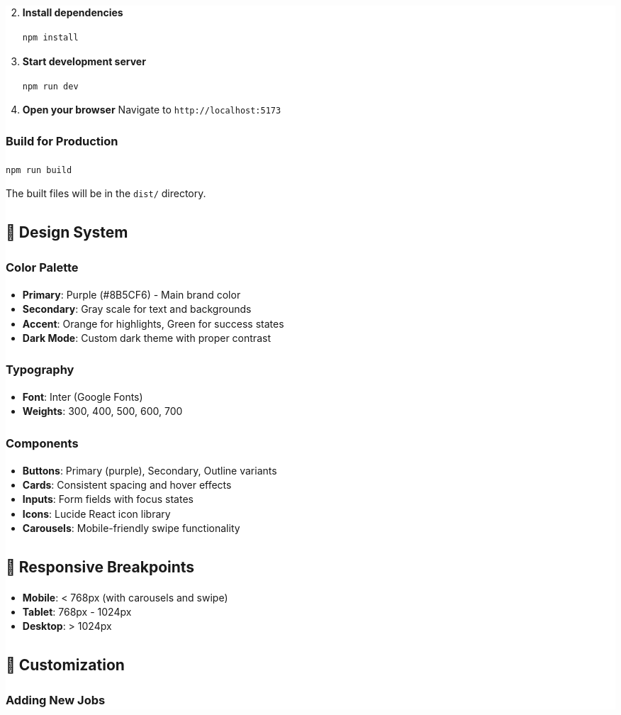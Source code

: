 2. **Install dependencies**

   ```bash
   npm install
   ```

3. **Start development server**

   ```bash
   npm run dev
   ```

4. **Open your browser**
   Navigate to `http://localhost:5173`

### Build for Production

```bash
npm run build
```

The built files will be in the `dist/` directory.

## 🎨 Design System

### Color Palette

- **Primary**: Purple (#8B5CF6) - Main brand color
- **Secondary**: Gray scale for text and backgrounds
- **Accent**: Orange for highlights, Green for success states
- **Dark Mode**: Custom dark theme with proper contrast

### Typography

- **Font**: Inter (Google Fonts)
- **Weights**: 300, 400, 500, 600, 700

### Components

- **Buttons**: Primary (purple), Secondary, Outline variants
- **Cards**: Consistent spacing and hover effects
- **Inputs**: Form fields with focus states
- **Icons**: Lucide React icon library
- **Carousels**: Mobile-friendly swipe functionality

## 📱 Responsive Breakpoints

- **Mobile**: < 768px (with carousels and swipe)
- **Tablet**: 768px - 1024px
- **Desktop**: > 1024px

## 🔧 Customization

### Adding New Jobs
